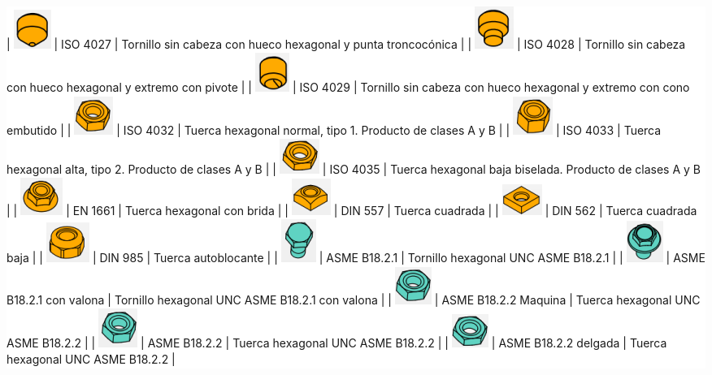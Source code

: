 | ![ISO4027](../img/tornillos/ISO4027.png) | ISO 4027 | Tornillo sin cabeza con hueco hexagonal y punta troncocónica |
| ![ISO4028](../img/tornillos/ISO4028.png) | ISO 4028 | Tornillo sin cabeza con hueco hexagonal y extremo con pivote |
| ![ISO4029](../img/tornillos/ISO4029.png) | ISO 4029 | Tornillo sin cabeza con hueco hexagonal y extremo con cono embutido |
| ![ISO4032](../img/tornillos/ISO4032.png) | ISO 4032 | Tuerca hexagonal normal, tipo 1. Producto de clases A y B |
| ![ISO4033](../img/tornillos/ISO4033.png) | ISO 4033 | Tuerca hexagonal alta, tipo 2. Producto de clases A y B |
| ![ISO4035](../img/tornillos/ISO4035.png) | ISO 4035 | Tuerca hexagonal baja biselada. Producto de clases A y B |
| ![EN1661](../img/tornillos/EN1661.png) | EN 1661 | Tuerca hexagonal con brida |
| ![DIN557](../img/tornillos/DIN557.png) | DIN 557 | Tuerca cuadrada |
| ![DIN562](../img/tornillos/DIN562.png) | DIN 562 | Tuerca cuadrada baja |
| ![DIN985](../img/tornillos/DIN985.png) | DIN 985 | Tuerca autoblocante |
| ![ASMEB18_2_1](../img/tornillos/ASMEB18_2_1.png) | ASME B18.2.1 | Tornillo hexagonal UNC ASME B18.2.1 |
| ![ASMEB18_2_1_valona](../img/tornillos/ASMEB18_2_1_valona.png) | ASME B18.2.1 con valona | Tornillo hexagonal UNC ASME B18.2.1 con valona |
| ![ASMEB18_2_2_Maquina](../img/tornillos/ASMEB18_2_2_Maquina.png) | ASME B18.2.2 Maquina | Tuerca hexagonal UNC ASME B18.2.2 |
| ![ASMEB18_2_2](../img/tornillos/ASMEB18_2_2.png) | ASME B18.2.2 | Tuerca hexagonal UNC ASME B18.2.2 |
| ![ASMEB18_2_2_delgada](../img/tornillos/ASMEB18_2_2_delgada.png) | ASME B18.2.2 delgada | Tuerca hexagonal UNC ASME B18.2.2 |